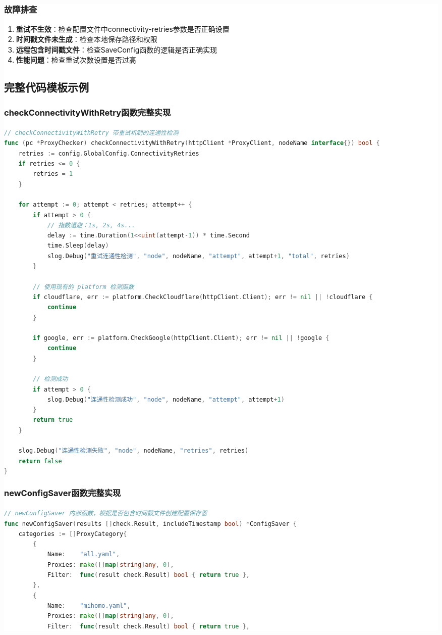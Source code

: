 ### 故障排查
1. **重试不生效**：检查配置文件中connectivity-retries参数是否正确设置
2. **时间戳文件未生成**：检查本地保存路径和权限
3. **远程包含时间戳文件**：检查SaveConfig函数的逻辑是否正确实现
4. **性能问题**：检查重试次数设置是否过高

## 完整代码模板示例

### checkConnectivityWithRetry函数完整实现
```go
// checkConnectivityWithRetry 带重试机制的连通性检测
func (pc *ProxyChecker) checkConnectivityWithRetry(httpClient *ProxyClient, nodeName interface{}) bool {
	retries := config.GlobalConfig.ConnectivityRetries
	if retries <= 0 {
		retries = 1
	}

	for attempt := 0; attempt < retries; attempt++ {
		if attempt > 0 {
			// 指数退避：1s, 2s, 4s...
			delay := time.Duration(1<<uint(attempt-1)) * time.Second
			time.Sleep(delay)
			slog.Debug("重试连通性检测", "node", nodeName, "attempt", attempt+1, "total", retries)
		}

		// 使用现有的 platform 检测函数
		if cloudflare, err := platform.CheckCloudflare(httpClient.Client); err != nil || !cloudflare {
			continue
		}

		if google, err := platform.CheckGoogle(httpClient.Client); err != nil || !google {
			continue
		}

		// 检测成功
		if attempt > 0 {
			slog.Debug("连通性检测成功", "node", nodeName, "attempt", attempt+1)
		}
		return true
	}

	slog.Debug("连通性检测失败", "node", nodeName, "retries", retries)
	return false
}
```

### newConfigSaver函数完整实现
```go
// newConfigSaver 内部函数，根据是否包含时间戳文件创建配置保存器
func newConfigSaver(results []check.Result, includeTimestamp bool) *ConfigSaver {
	categories := []ProxyCategory{
		{
			Name:    "all.yaml",
			Proxies: make([]map[string]any, 0),
			Filter:  func(result check.Result) bool { return true },
		},
		{
			Name:    "mihomo.yaml",
			Proxies: make([]map[string]any, 0),
			Filter:  func(result check.Result) bool { return true },
```
